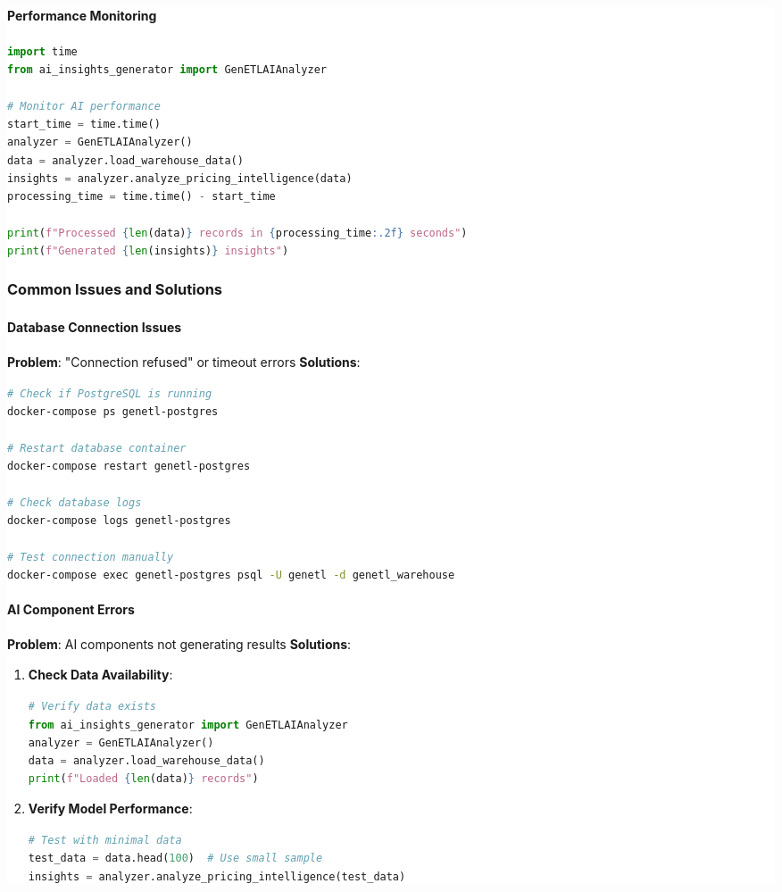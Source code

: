 #### Performance Monitoring
```python
import time
from ai_insights_generator import GenETLAIAnalyzer

# Monitor AI performance
start_time = time.time()
analyzer = GenETLAIAnalyzer()
data = analyzer.load_warehouse_data()
insights = analyzer.analyze_pricing_intelligence(data)
processing_time = time.time() - start_time

print(f"Processed {len(data)} records in {processing_time:.2f} seconds")
print(f"Generated {len(insights)} insights")
```

### Common Issues and Solutions

#### Database Connection Issues

**Problem**: "Connection refused" or timeout errors
**Solutions**:
```bash
# Check if PostgreSQL is running
docker-compose ps genetl-postgres

# Restart database container
docker-compose restart genetl-postgres

# Check database logs
docker-compose logs genetl-postgres

# Test connection manually
docker-compose exec genetl-postgres psql -U genetl -d genetl_warehouse
```

#### AI Component Errors

**Problem**: AI components not generating results
**Solutions**:
1. **Check Data Availability**:
   ```python
   # Verify data exists
   from ai_insights_generator import GenETLAIAnalyzer
   analyzer = GenETLAIAnalyzer()
   data = analyzer.load_warehouse_data()
   print(f"Loaded {len(data)} records")
   ```

2. **Verify Model Performance**:
   ```python
   # Test with minimal data
   test_data = data.head(100)  # Use small sample
   insights = analyzer.analyze_pricing_intelligence(test_data)
   ```
